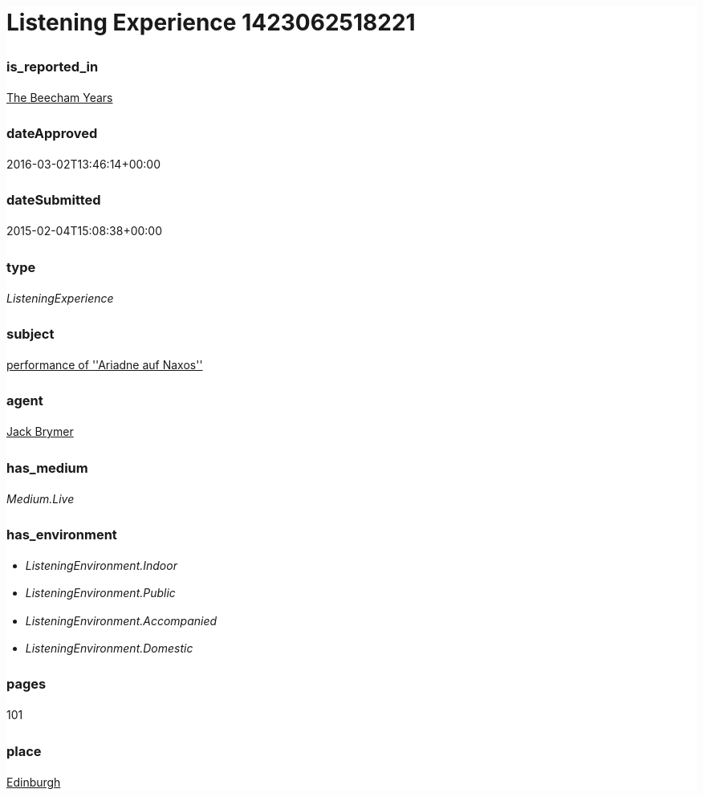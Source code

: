 # Listening Experience 1423062518221

### is_reported_in


[The Beecham Years](#The-Beecham-Years)

### dateApproved


2016-03-02T13:46:14+00:00

### dateSubmitted


2015-02-04T15:08:38+00:00

### type


*ListeningExperience*

### subject


[performance of ''Ariadne auf Naxos''](#performance-of-''Ariadne-auf-Naxos'')

### agent


[Jack Brymer](#Jack-Brymer)

### has_medium


*Medium.Live*

### has_environment

 - *ListeningEnvironment.Indoor*

 - *ListeningEnvironment.Public*

 - *ListeningEnvironment.Accompanied*

 - *ListeningEnvironment.Domestic*

### pages


101

### place


[Edinburgh](#Edinburgh)
